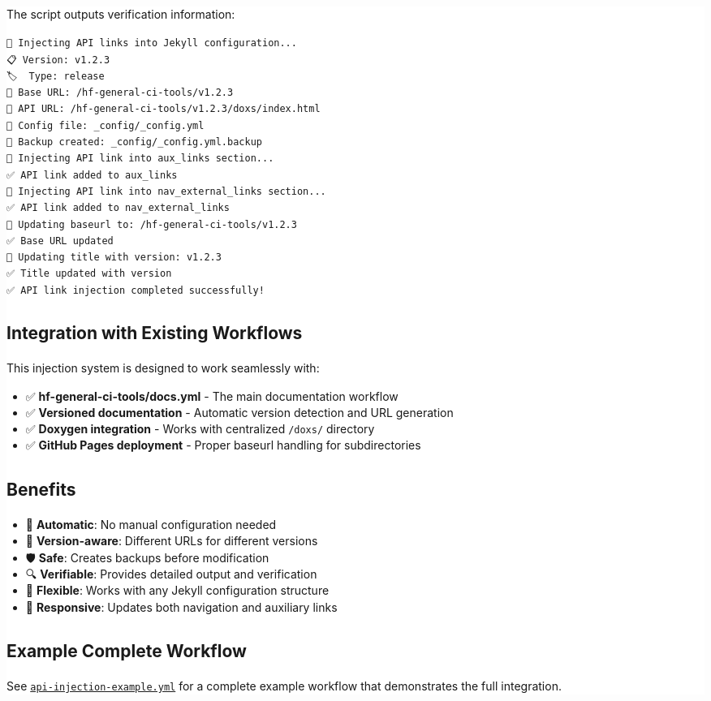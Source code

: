 The script outputs verification information:

```
🔧 Injecting API links into Jekyll configuration...
📋 Version: v1.2.3
🏷️  Type: release
🔗 Base URL: /hf-general-ci-tools/v1.2.3
📖 API URL: /hf-general-ci-tools/v1.2.3/doxs/index.html
📄 Config file: _config/_config.yml
💾 Backup created: _config/_config.yml.backup
📝 Injecting API link into aux_links section...
✅ API link added to aux_links
📝 Injecting API link into nav_external_links section...
✅ API link added to nav_external_links
📝 Updating baseurl to: /hf-general-ci-tools/v1.2.3
✅ Base URL updated
📝 Updating title with version: v1.2.3
✅ Title updated with version
✅ API link injection completed successfully!
```

## Integration with Existing Workflows

This injection system is designed to work seamlessly with:
- ✅ **hf-general-ci-tools/docs.yml** - The main documentation workflow
- ✅ **Versioned documentation** - Automatic version detection and URL generation
- ✅ **Doxygen integration** - Works with centralized `/doxs/` directory
- ✅ **GitHub Pages deployment** - Proper baseurl handling for subdirectories

## Benefits

- 🚀 **Automatic**: No manual configuration needed
- 🔄 **Version-aware**: Different URLs for different versions
- 🛡️ **Safe**: Creates backups before modification
- 🔍 **Verifiable**: Provides detailed output and verification
- 🎯 **Flexible**: Works with any Jekyll configuration structure
- 📱 **Responsive**: Updates both navigation and auxiliary links

## Example Complete Workflow

See [`api-injection-example.yml`](api-injection-example.yml) for a complete example workflow that demonstrates the full integration.